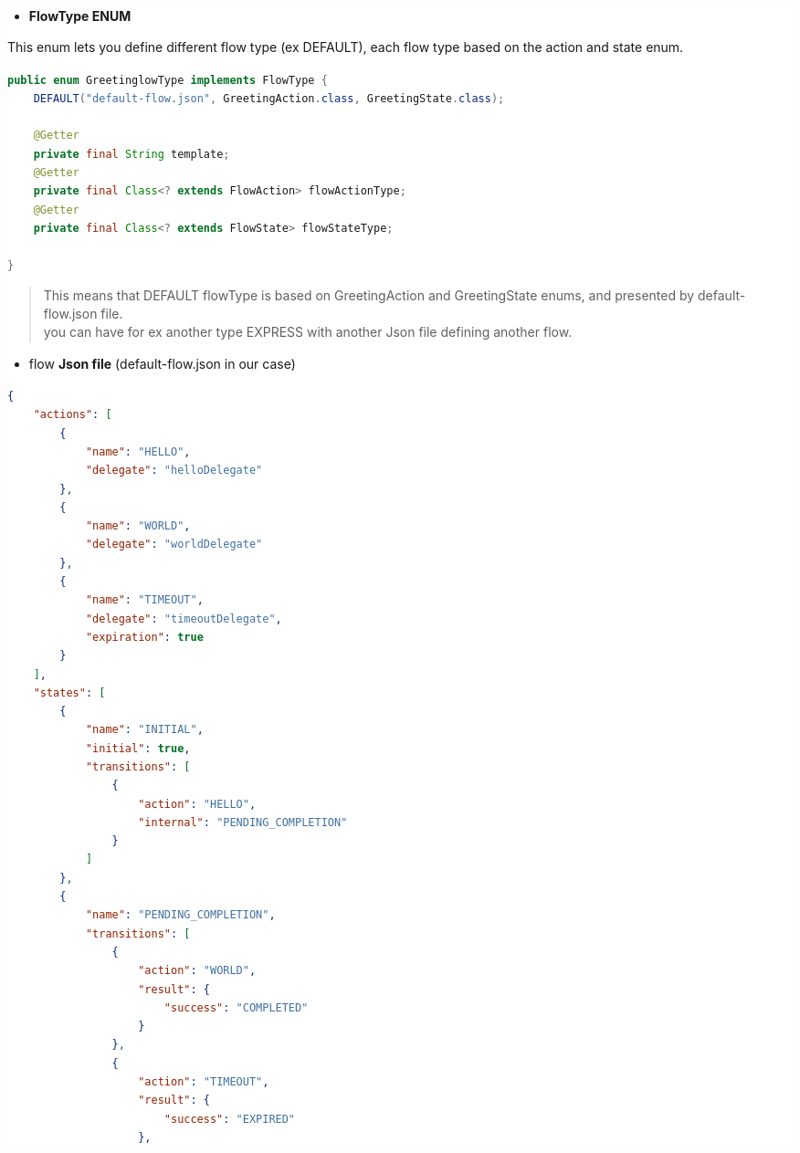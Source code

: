- **FlowType ENUM**

This enum lets you define different flow type (ex DEFAULT), each flow type based on the action and state enum.<br>

```java
public enum GreetinglowType implements FlowType {
    DEFAULT("default-flow.json", GreetingAction.class, GreetingState.class);

    @Getter
    private final String template;
    @Getter
    private final Class<? extends FlowAction> flowActionType;
    @Getter
    private final Class<? extends FlowState> flowStateType;

}
```
> This means that DEFAULT flowType is based on GreetingAction and GreetingState enums, and presented by default-flow.json file.<br>
> you can have for ex another type EXPRESS with another Json file defining another flow.

-  flow **Json file** (default-flow.json in our case)
```json
{
    "actions": [
        {
            "name": "HELLO",
            "delegate": "helloDelegate"
        },
        {
            "name": "WORLD",
            "delegate": "worldDelegate"
        },
        {
            "name": "TIMEOUT",
            "delegate": "timeoutDelegate",
            "expiration": true
        }
    ],
    "states": [
        {
            "name": "INITIAL",
            "initial": true,
            "transitions": [
                {
                    "action": "HELLO",
                    "internal": "PENDING_COMPLETION"
                }
            ]
        },
        {
            "name": "PENDING_COMPLETION",
            "transitions": [
                {
                    "action": "WORLD",
                    "result": {
                        "success": "COMPLETED"
                    }
                },
                {
                    "action": "TIMEOUT",
                    "result": {
                        "success": "EXPIRED"
                    },
```